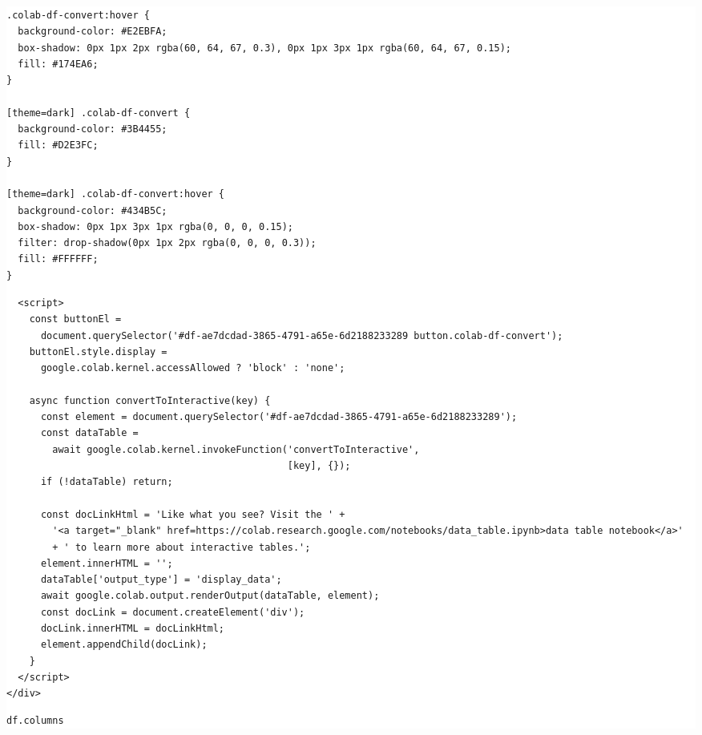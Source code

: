     .colab-df-convert:hover {
      background-color: #E2EBFA;
      box-shadow: 0px 1px 2px rgba(60, 64, 67, 0.3), 0px 1px 3px 1px rgba(60, 64, 67, 0.15);
      fill: #174EA6;
    }

    [theme=dark] .colab-df-convert {
      background-color: #3B4455;
      fill: #D2E3FC;
    }

    [theme=dark] .colab-df-convert:hover {
      background-color: #434B5C;
      box-shadow: 0px 1px 3px 1px rgba(0, 0, 0, 0.15);
      filter: drop-shadow(0px 1px 2px rgba(0, 0, 0, 0.3));
      fill: #FFFFFF;
    }
  </style>

      <script>
        const buttonEl =
          document.querySelector('#df-ae7dcdad-3865-4791-a65e-6d2188233289 button.colab-df-convert');
        buttonEl.style.display =
          google.colab.kernel.accessAllowed ? 'block' : 'none';

        async function convertToInteractive(key) {
          const element = document.querySelector('#df-ae7dcdad-3865-4791-a65e-6d2188233289');
          const dataTable =
            await google.colab.kernel.invokeFunction('convertToInteractive',
                                                     [key], {});
          if (!dataTable) return;

          const docLinkHtml = 'Like what you see? Visit the ' +
            '<a target="_blank" href=https://colab.research.google.com/notebooks/data_table.ipynb>data table notebook</a>'
            + ' to learn more about interactive tables.';
          element.innerHTML = '';
          dataTable['output_type'] = 'display_data';
          await google.colab.output.renderOutput(dataTable, element);
          const docLink = document.createElement('div');
          docLink.innerHTML = docLinkHtml;
          element.appendChild(docLink);
        }
      </script>
    </div>
  </div>





```python
df.columns
```


